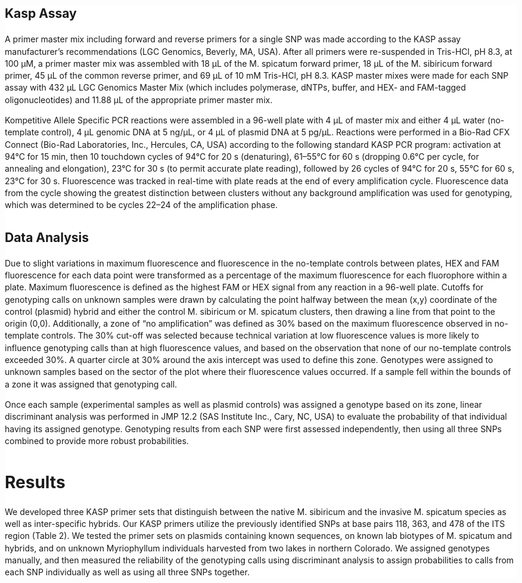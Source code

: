 ## Kasp Assay

A primer master mix including forward and reverse primers for a single SNP was made according to the KASP assay manufacturer’s recommendations (LGC Genomics, Beverly, MA, USA). After all primers were re-suspended in Tris-HCl, pH 8.3, at 100 μM, a primer master mix was assembled with 18 μL of the M. spicatum forward primer, 18 μL of the M. sibiricum forward primer, 45 μL of the common reverse primer, and 69 μL of 10 mM Tris-HCl, pH 8.3. KASP master mixes were made for each SNP assay with 432 μL LGC Genomics Master Mix (which includes polymerase, dNTPs, buffer, and HEX- and FAM-tagged oligonucleotides) and 11.88 μL of the appropriate primer master mix.

Kompetitive Allele Specific PCR reactions were assembled in a 96-well plate with 4 μL of master mix and either 4 μL water (no-template control), 4 μL genomic DNA at 5 ng/μL, or 4 μL of plasmid DNA at 5 pg/μL. Reactions were performed in a Bio-Rad CFX Connect (Bio-Rad Laboratories, Inc., Hercules, CA, USA) according to the following standard KASP PCR program: activation at 94°C for 15 min, then 10 touchdown cycles of 94°C for 20 s (denaturing), 61–55°C for 60 s (dropping 0.6°C per cycle, for annealing and elongation), 23°C for 30 s (to permit accurate plate reading), followed by 26 cycles of 94°C for 20 s, 55°C for 60 s, 23°C for 30 s. Fluorescence was tracked in real-time with plate reads at the end of every amplification cycle. Fluorescence data from the cycle showing the greatest distinction between clusters without any background amplification was used for genotyping, which was determined to be cycles 22–24 of the amplification phase.

## Data Analysis

Due to slight variations in maximum fluorescence and fluorescence in the no-template controls between plates, HEX and FAM fluorescence for each data point were transformed as a percentage of the maximum fluorescence for each fluorophore within a plate. Maximum fluorescence is defined as the highest FAM or HEX signal from any reaction in a 96-well plate. Cutoffs for genotyping calls on unknown samples were drawn by calculating the point halfway between the mean (x,y) coordinate of the control (plasmid) hybrid and either the control M. sibiricum or M. spicatum clusters, then drawing a line from that point to the origin (0,0). Additionally, a zone of “no amplification” was defined as 30% based on the maximum fluorescence observed in no-template controls. The 30% cut-off was selected because technical variation at low fluorescence values is more likely to influence genotyping calls than at high fluorescence values, and based on the observation that none of our no-template controls exceeded 30%. A quarter circle at 30% around the axis intercept was used to define this zone. Genotypes were assigned to unknown samples based on the sector of the plot where their fluorescence values occurred. If a sample fell within the bounds of a zone it was assigned that genotyping call.

Once each sample (experimental samples as well as plasmid controls) was assigned a genotype based on its zone, linear discriminant analysis was performed in JMP 12.2 (SAS Institute Inc., Cary, NC, USA) to evaluate the probability of that individual having its assigned genotype. Genotyping results from each SNP were first assessed independently, then using all three SNPs combined to provide more robust probabilities.

# Results

We developed three KASP primer sets that distinguish between the native M. sibiricum and the invasive M. spicatum species as well as inter-specific hybrids. Our KASP primers utilize the previously identified SNPs at base pairs 118, 363, and 478 of the ITS region (Table 2). We tested the primer sets on plasmids containing known sequences, on known lab biotypes of M. spicatum and hybrids, and on unknown Myriophyllum individuals harvested from two lakes in northern Colorado. We assigned genotypes manually, and then measured the reliability of the genotyping calls using discriminant analysis to assign probabilities to calls from each SNP individually as well as using all three SNPs together.
